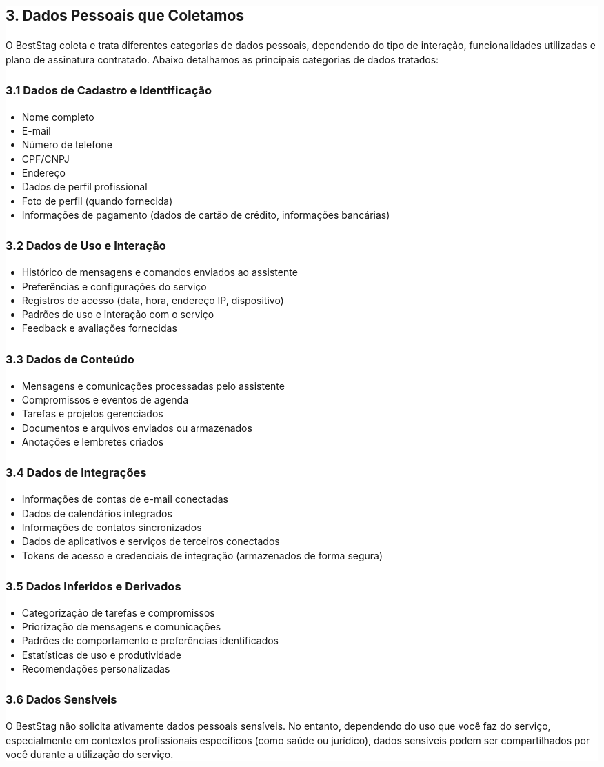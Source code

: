 ## 3. Dados Pessoais que Coletamos

O BestStag coleta e trata diferentes categorias de dados pessoais, dependendo do tipo de interação, funcionalidades utilizadas e plano de assinatura contratado. Abaixo detalhamos as principais categorias de dados tratados:

### 3.1 Dados de Cadastro e Identificação

- Nome completo
- E-mail
- Número de telefone
- CPF/CNPJ
- Endereço
- Dados de perfil profissional
- Foto de perfil (quando fornecida)
- Informações de pagamento (dados de cartão de crédito, informações bancárias)

### 3.2 Dados de Uso e Interação

- Histórico de mensagens e comandos enviados ao assistente
- Preferências e configurações do serviço
- Registros de acesso (data, hora, endereço IP, dispositivo)
- Padrões de uso e interação com o serviço
- Feedback e avaliações fornecidas

### 3.3 Dados de Conteúdo

- Mensagens e comunicações processadas pelo assistente
- Compromissos e eventos de agenda
- Tarefas e projetos gerenciados
- Documentos e arquivos enviados ou armazenados
- Anotações e lembretes criados

### 3.4 Dados de Integrações

- Informações de contas de e-mail conectadas
- Dados de calendários integrados
- Informações de contatos sincronizados
- Dados de aplicativos e serviços de terceiros conectados
- Tokens de acesso e credenciais de integração (armazenados de forma segura)

### 3.5 Dados Inferidos e Derivados

- Categorização de tarefas e compromissos
- Priorização de mensagens e comunicações
- Padrões de comportamento e preferências identificados
- Estatísticas de uso e produtividade
- Recomendações personalizadas

### 3.6 Dados Sensíveis

O BestStag não solicita ativamente dados pessoais sensíveis. No entanto, dependendo do uso que você faz do serviço, especialmente em contextos profissionais específicos (como saúde ou jurídico), dados sensíveis podem ser compartilhados por você durante a utilização do serviço.

